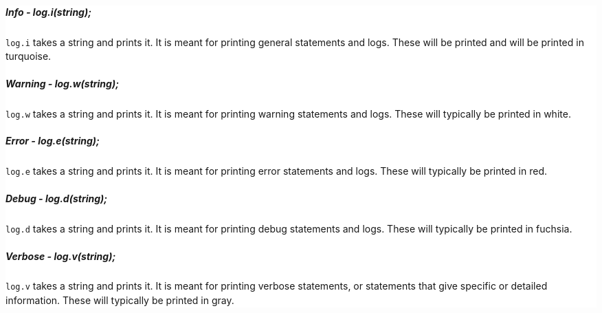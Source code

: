 ##### Info - log.i(string);
`log.i` takes a string and prints it. It is meant for printing general statements and logs. These will be 
printed and will be printed in turquoise.

##### Warning - log.w(string);
`log.w` takes a string and prints it. It is meant for printing warning statements and logs. These will 
typically be printed in white.

##### Error - log.e(string);
`log.e` takes a string and prints it. It is meant for printing error statements and logs. These will 
typically be printed in red.

##### Debug - log.d(string);
`log.d` takes a string and prints it. It is meant for printing debug statements and logs. These will 
typically be printed in fuchsia. 

##### Verbose - log.v(string);
`log.v` takes a string and prints it. It is meant for printing verbose statements, or statements that give 
specific or detailed information. These will typically be printed in gray. 